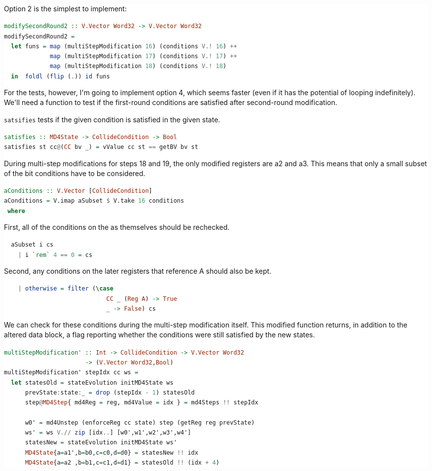 Option 2 is the simplest to implement:

```haskell
modifySecondRound2 :: V.Vector Word32 -> V.Vector Word32
modifySecondRound2 =
  let funs = map (multiStepModification 16) (conditions V.! 16) ++
             map (multiStepModification 17) (conditions V.! 17) ++
             map (multiStepModification 18) (conditions V.! 18)
  in  foldl (flip (.)) id funs
```

For the tests, however, I'm going to implement option 4,
which seems faster (even if it has the potential of looping indefinitely).
We'll need a function to test if the first-round conditions are satisfied
after second-round modification.

`satsifies` tests if the given condition is satisfied
in the given state.

```haskell
satisfies :: MD4State -> CollideCondition -> Bool
satisfies st cc@(CC bv _) = vValue cc st == getBV bv st
```

During multi-step modifications for steps 18 and 19,
the only modified registers are a2 and a3.
This means that only a small subset of the bit conditions
have to be considered.

```haskell
aConditions :: V.Vector [CollideCondition]
aConditions = V.imap aSubset $ V.take 16 conditions
 where
```

First, all of the conditions on the as themselves
should be rechecked.

```haskell
  aSubset i cs
    | i `rem` 4 == 0 = cs
```

Second, any conditions on the later registers
that reference A should also be kept.

```haskell
    | otherwise = filter (\case
                             CC _ (Reg A) -> True
                             _ -> False) cs
```

We can check for these conditions during the multi-step modification itself.
This modified function returns, in addition to the altered data block,
a flag reporting whether the conditions were still satisfied by the
new states.

```haskell
multiStepModification' :: Int -> CollideCondition -> V.Vector Word32
                       -> (V.Vector Word32,Bool)
multiStepModification' stepIdx cc ws =
  let statesOld = stateEvolution initMD4State ws
      prevState:state:_ = drop (stepIdx - 1) statesOld
      step@MD4Step{ md4Reg = reg, md4Value = idx } = md4Steps !! stepIdx

      w0' = md4Unstep (enforceReg cc state) step (getReg reg prevState)
      ws' = ws V.// zip [idx..] [w0',w1',w2',w3',w4']
      statesNew = stateEvolution initMD4State ws'
      MD4State{a=a1',b=b0,c=c0,d=d0} = statesNew !! idx
      MD4State{a=a2 ,b=b1,c=c1,d=d1} = statesOld !! (idx + 4)

```